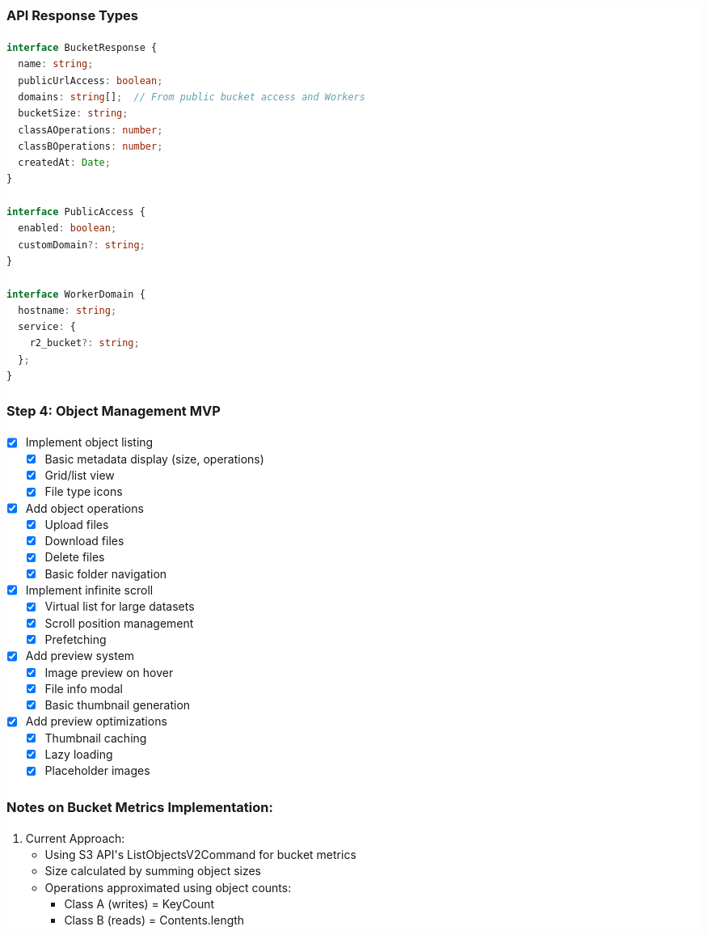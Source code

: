 ### API Response Types
```typescript
interface BucketResponse {
  name: string;
  publicUrlAccess: boolean;
  domains: string[];  // From public bucket access and Workers
  bucketSize: string;
  classAOperations: number;
  classBOperations: number;
  createdAt: Date;
}

interface PublicAccess {
  enabled: boolean;
  customDomain?: string;
}

interface WorkerDomain {
  hostname: string;
  service: {
    r2_bucket?: string;
  };
}
```

### Step 4: Object Management MVP
- [x] Implement object listing
  - [x] Basic metadata display (size, operations)
  - [x] Grid/list view
  - [x] File type icons
- [x] Add object operations
  - [x] Upload files
  - [x] Download files
  - [x] Delete files
  - [x] Basic folder navigation
- [x] Implement infinite scroll
  - [x] Virtual list for large datasets
  - [x] Scroll position management
  - [x] Prefetching
- [x] Add preview system
  - [x] Image preview on hover
  - [x] File info modal
  - [x] Basic thumbnail generation
- [x] Add preview optimizations
  - [x] Thumbnail caching
  - [x] Lazy loading
  - [x] Placeholder images

### Notes on Bucket Metrics Implementation:
1. Current Approach:
   - Using S3 API's ListObjectsV2Command for bucket metrics
   - Size calculated by summing object sizes
   - Operations approximated using object counts:
     - Class A (writes) = KeyCount
     - Class B (reads) = Contents.length
